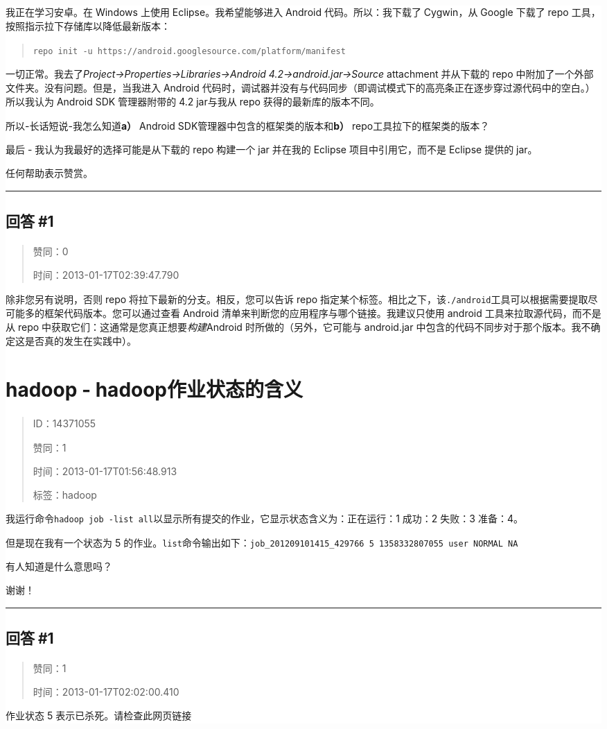 我正在学习安卓。在 Windows 上使用 Eclipse。我希望能够进入 Android 代码。所以：我下载了 Cygwin，从 Google 下载了 repo 工具，按照指示拉下存储库以降低最新版本：

> ```
> repo init -u https://android.googlesource.com/platform/manifest 
> ```

一切正常。我去了*Project->Properties->Libraries->Android 4.2->android.jar->Source* attachment 并从下载的 repo 中附加了一个外部文件夹。没有问题。但是，当我进入 Android 代码时，调试器并没有与代码同步（即调试模式下的高亮条正在逐步穿过源代码中的空白。）所以我认为 Android SDK 管理器附带的 4.2 jar与我从 repo 获得的最新库的版本不同。

所以-长话短说-我怎么知道**a）** Android SDK管理器中包含的框架类的版本和**b）** repo工具拉下的框架类的版本？

最后 - 我认为我最好的选择可能是从下载的 repo 构建一个 jar 并在我的 Eclipse 项目中引用它，而不是 Eclipse 提供的 jar。

任何帮助表示赞赏。

* * *

## 回答 #1

> 赞同：0
> 
> 时间：2013-01-17T02:39:47.790

除非您另有说明，否则 repo 将拉下最新的分支。相反，您可以告诉 repo 指定某个标签。相比之下，该`./android`工具可以根据需要提取尽可能多的框架代码版本。您可以通过查看 Android 清单来判断您的应用程序与哪个链接。我建议只使用 android 工具来拉取源代码，而不是从 repo 中获取它们：这通常是您真正想要*构建*Android 时所做的（另外，它可能与 android.jar 中包含的代码不同步对于那个版本。我不确定这是否真的发生在实践中）。

# hadoop - hadoop作业状态的含义

> ID：14371055
> 
> 赞同：1
> 
> 时间：2013-01-17T01:56:48.913
> 
> 标签：hadoop

我运行命令`hadoop job -list all`以显示所有提交的作业，它显示状态含义为：正在运行：1 成功：2 失败：3 准备：4。

但是现在我有一个状态为 5 的作业。`list`命令输出如下：`job_201209101415_429766 5 1358332807055 user NORMAL NA`

有人知道是什么意思吗？

谢谢！

* * *

## 回答 #1

> 赞同：1
> 
> 时间：2013-01-17T02:02:00.410

作业状态 5 表示已杀死。请检查此网页链接

